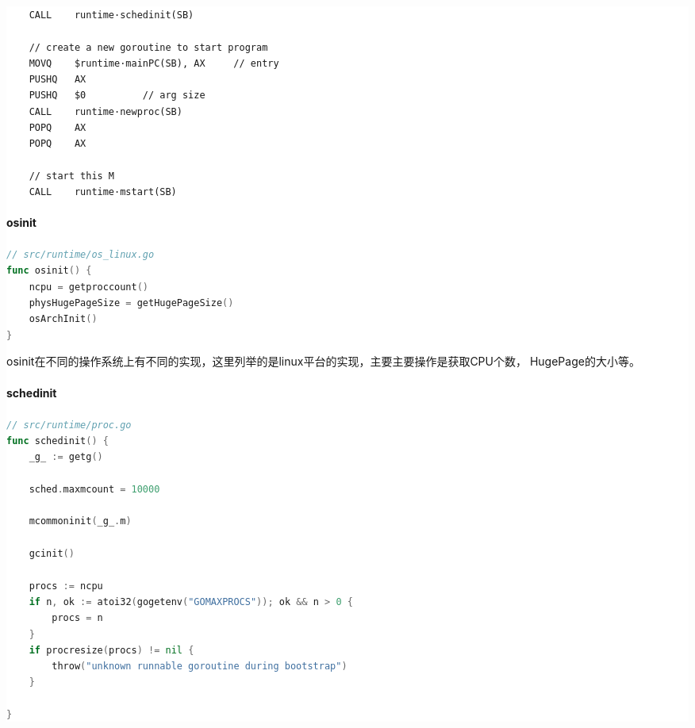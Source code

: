 ```assembly
	CALL	runtime·schedinit(SB)

	// create a new goroutine to start program
	MOVQ	$runtime·mainPC(SB), AX		// entry
	PUSHQ	AX
	PUSHQ	$0			// arg size
	CALL	runtime·newproc(SB)
	POPQ	AX
	POPQ	AX

	// start this M
	CALL	runtime·mstart(SB)
```



#### osinit

```go
// src/runtime/os_linux.go
func osinit() {
	ncpu = getproccount()
	physHugePageSize = getHugePageSize()
	osArchInit()
}
```

osinit在不同的操作系统上有不同的实现，这里列举的是linux平台的实现，主要主要操作是获取CPU个数， HugePage的大小等。



#### schedinit

```go
// src/runtime/proc.go
func schedinit() {
	_g_ := getg()

	sched.maxmcount = 10000
	
	mcommoninit(_g_.m)

	gcinit()

	procs := ncpu
	if n, ok := atoi32(gogetenv("GOMAXPROCS")); ok && n > 0 {
		procs = n
	}
	if procresize(procs) != nil {
		throw("unknown runnable goroutine during bootstrap")
	}

}
```
